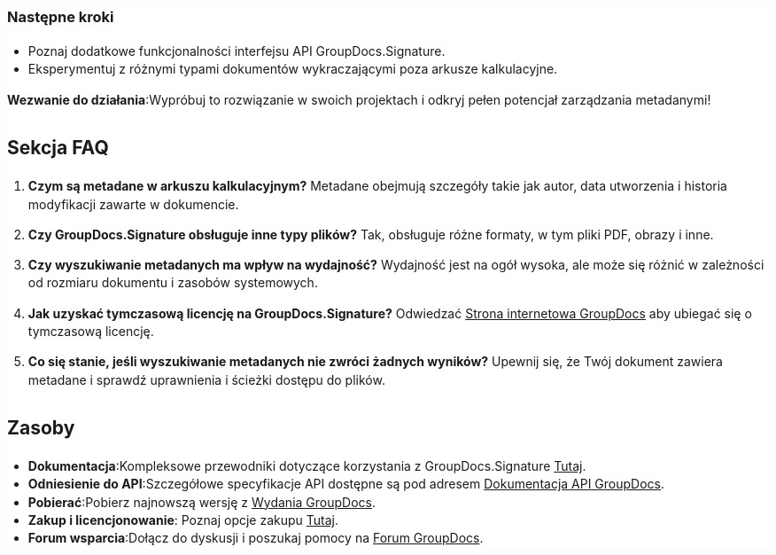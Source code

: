 ### Następne kroki

- Poznaj dodatkowe funkcjonalności interfejsu API GroupDocs.Signature.
- Eksperymentuj z różnymi typami dokumentów wykraczającymi poza arkusze kalkulacyjne.

**Wezwanie do działania**:Wypróbuj to rozwiązanie w swoich projektach i odkryj pełen potencjał zarządzania metadanymi!

## Sekcja FAQ

1. **Czym są metadane w arkuszu kalkulacyjnym?**
   Metadane obejmują szczegóły takie jak autor, data utworzenia i historia modyfikacji zawarte w dokumencie.

2. **Czy GroupDocs.Signature obsługuje inne typy plików?**
   Tak, obsługuje różne formaty, w tym pliki PDF, obrazy i inne.

3. **Czy wyszukiwanie metadanych ma wpływ na wydajność?**
   Wydajność jest na ogół wysoka, ale może się różnić w zależności od rozmiaru dokumentu i zasobów systemowych.

4. **Jak uzyskać tymczasową licencję na GroupDocs.Signature?**
   Odwiedzać [Strona internetowa GroupDocs](https://purchase.groupdocs.com/temporary-license/) aby ubiegać się o tymczasową licencję.

5. **Co się stanie, jeśli wyszukiwanie metadanych nie zwróci żadnych wyników?**
   Upewnij się, że Twój dokument zawiera metadane i sprawdź uprawnienia i ścieżki dostępu do plików.

## Zasoby

- **Dokumentacja**:Kompleksowe przewodniki dotyczące korzystania z GroupDocs.Signature [Tutaj](https://docs.groupdocs.com/signature/java/).
- **Odniesienie do API**:Szczegółowe specyfikacje API dostępne są pod adresem [Dokumentacja API GroupDocs](https://reference.groupdocs.com/signature/java/).
- **Pobierać**:Pobierz najnowszą wersję z [Wydania GroupDocs](https://releases.groupdocs.com/signature/java/).
- **Zakup i licencjonowanie**: Poznaj opcje zakupu [Tutaj](https://purchase.groupdocs.com/buy).
- **Forum wsparcia**:Dołącz do dyskusji i poszukaj pomocy na [Forum GroupDocs](https://forum.groupdocs.com/c/signature/).